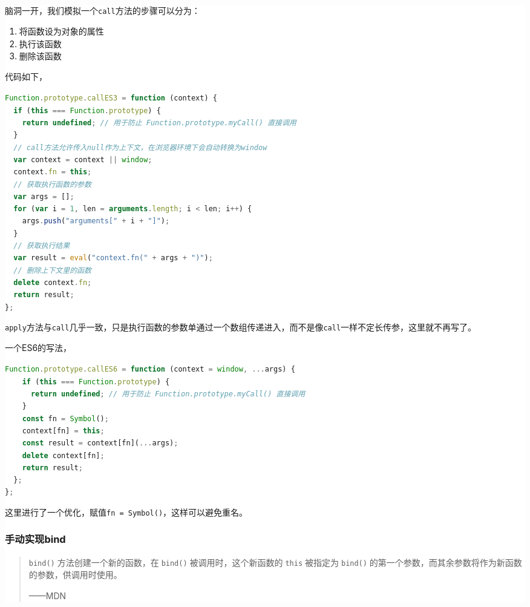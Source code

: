 脑洞一开，我们模拟一个`call`方法的步骤可以分为：

1. 将函数设为对象的属性
2. 执行该函数
3. 删除该函数

代码如下，

```javascript
Function.prototype.callES3 = function (context) {
  if (this === Function.prototype) {
    return undefined; // 用于防止 Function.prototype.myCall() 直接调用
  }
  // call方法允许传入null作为上下文，在浏览器环境下会自动转换为window
  var context = context || window;
  context.fn = this;
  // 获取执行函数的参数
  var args = [];
  for (var i = 1, len = arguments.length; i < len; i++) {
    args.push("arguments[" + i + "]");
  }
  // 获取执行结果
  var result = eval("context.fn(" + args + ")");
  // 删除上下文里的函数
  delete context.fn;
  return result;
};

```

`apply`方法与`call`几乎一致，只是执行函数的参数单通过一个数组传递进入，而不是像`call`一样不定长传参，这里就不再写了。

一个ES6的写法，

```javascript
Function.prototype.callES6 = function (context = window, ...args) {
    if (this === Function.prototype) {
      return undefined; // 用于防止 Function.prototype.myCall() 直接调用
    }
    const fn = Symbol();
    context[fn] = this;
    const result = context[fn](...args);
    delete context[fn];
    return result;
  };
};

```

这里进行了一个优化，赋值`fn = Symbol()`，这样可以避免重名。

### 手动实现bind

> `bind()` 方法创建一个新的函数，在 `bind()` 被调用时，这个新函数的 `this` 被指定为 `bind()` 的第一个参数，而其余参数将作为新函数的参数，供调用时使用。
>
> ——MDN
